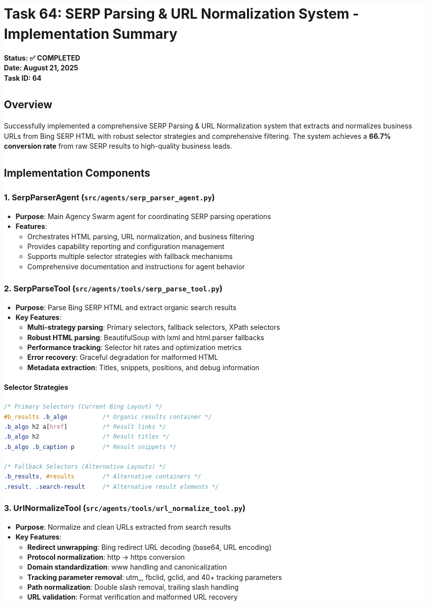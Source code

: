 # Task 64: SERP Parsing & URL Normalization System - Implementation Summary

**Status: ✅ COMPLETED**  
**Date: August 21, 2025**  
**Task ID: 64**

## Overview

Successfully implemented a comprehensive SERP Parsing & URL Normalization system that extracts and normalizes business URLs from Bing SERP HTML with robust selector strategies and comprehensive filtering. The system achieves a **66.7% conversion rate** from raw SERP results to high-quality business leads.

## Implementation Components

### 1. SerpParserAgent (`src/agents/serp_parser_agent.py`)
- **Purpose**: Main Agency Swarm agent for coordinating SERP parsing operations
- **Features**:
  - Orchestrates HTML parsing, URL normalization, and business filtering
  - Provides capability reporting and configuration management
  - Supports multiple selector strategies with fallback mechanisms
  - Comprehensive documentation and instructions for agent behavior

### 2. SerpParseTool (`src/agents/tools/serp_parse_tool.py`)
- **Purpose**: Parse Bing SERP HTML and extract organic search results
- **Key Features**:
  - **Multi-strategy parsing**: Primary selectors, fallback selectors, XPath selectors
  - **Robust HTML parsing**: BeautifulSoup with lxml and html.parser fallbacks
  - **Performance tracking**: Selector hit rates and optimization metrics
  - **Error recovery**: Graceful degradation for malformed HTML
  - **Metadata extraction**: Titles, snippets, positions, and debug information

#### Selector Strategies
```css
/* Primary Selectors (Current Bing Layout) */
#b_results .b_algo          /* Organic results container */
.b_algo h2 a[href]          /* Result links */
.b_algo h2                  /* Result titles */
.b_algo .b_caption p        /* Result snippets */

/* Fallback Selectors (Alternative Layouts) */
.b_results, #results        /* Alternative containers */
.result, .search-result     /* Alternative result elements */
```

### 3. UrlNormalizeTool (`src/agents/tools/url_normalize_tool.py`)
- **Purpose**: Normalize and clean URLs extracted from search results
- **Key Features**:
  - **Redirect unwrapping**: Bing redirect URL decoding (base64, URL encoding)
  - **Protocol normalization**: http → https conversion
  - **Domain standardization**: www handling and canonicalization
  - **Tracking parameter removal**: utm_, fbclid, gclid, and 40+ tracking parameters
  - **Path normalization**: Double slash removal, trailing slash handling
  - **URL validation**: Format verification and malformed URL recovery
